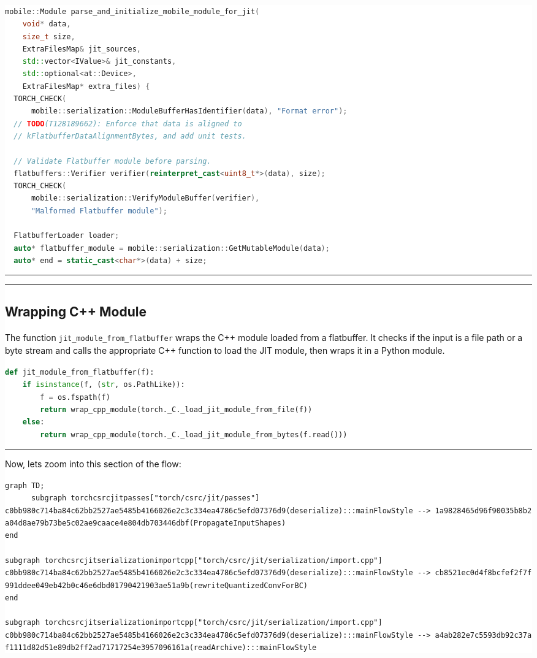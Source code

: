 ```c++
mobile::Module parse_and_initialize_mobile_module_for_jit(
    void* data,
    size_t size,
    ExtraFilesMap& jit_sources,
    std::vector<IValue>& jit_constants,
    std::optional<at::Device>,
    ExtraFilesMap* extra_files) {
  TORCH_CHECK(
      mobile::serialization::ModuleBufferHasIdentifier(data), "Format error");
  // TODO(T128189662): Enforce that data is aligned to
  // kFlatbufferDataAlignmentBytes, and add unit tests.

  // Validate Flatbuffer module before parsing.
  flatbuffers::Verifier verifier(reinterpret_cast<uint8_t*>(data), size);
  TORCH_CHECK(
      mobile::serialization::VerifyModuleBuffer(verifier),
      "Malformed Flatbuffer module");

  FlatbufferLoader loader;
  auto* flatbuffer_module = mobile::serialization::GetMutableModule(data);
  auto* end = static_cast<char*>(data) + size;
```

---

</SwmSnippet>

<SwmSnippet path="/torch/jit/_serialization.py" line="190">

---

## Wrapping C++ Module

The function `jit_module_from_flatbuffer` wraps the C++ module loaded from a flatbuffer. It checks if the input is a file path or a byte stream and calls the appropriate C++ function to load the JIT module, then wraps it in a Python module.

```python
def jit_module_from_flatbuffer(f):
    if isinstance(f, (str, os.PathLike)):
        f = os.fspath(f)
        return wrap_cpp_module(torch._C._load_jit_module_from_file(f))
    else:
        return wrap_cpp_module(torch._C._load_jit_module_from_bytes(f.read()))
```

---

</SwmSnippet>

Now, lets zoom into this section of the flow:

```mermaid
graph TD;
      subgraph torchcsrcjitpasses["torch/csrc/jit/passes"]
c0bb980c714ba84c62bb2527ae5485b4166026e2c3c334ea4786c5efd07376d9(deserialize):::mainFlowStyle --> 1a9828465d96f90035b8b2a04d8ae79b73be5c02ae9caace4e804db703446dbf(PropagateInputShapes)
end

subgraph torchcsrcjitserializationimportcpp["torch/csrc/jit/serialization/import.cpp"]
c0bb980c714ba84c62bb2527ae5485b4166026e2c3c334ea4786c5efd07376d9(deserialize):::mainFlowStyle --> cb8521ec0d4f8bcfef2f7f991ddee049eb42b0c46e6dbd01790421903ae51a9b(rewriteQuantizedConvForBC)
end

subgraph torchcsrcjitserializationimportcpp["torch/csrc/jit/serialization/import.cpp"]
c0bb980c714ba84c62bb2527ae5485b4166026e2c3c334ea4786c5efd07376d9(deserialize):::mainFlowStyle --> a4ab282e7c5593db92c37af1111d82d51e89db2ff2ad71717254e3957096161a(readArchive):::mainFlowStyle
```